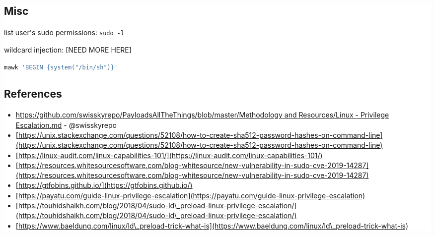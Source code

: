 ## Misc

list user's sudo permissions: `sudo -l`

wildcard injection: \[NEED MORE HERE]

```bash
mawk 'BEGIN {system("/bin/sh")}'
```

## References

* [https://github.com/swisskyrepo/PayloadsAllTheThings/blob/master/Methodology and Resources/Linux - Privilege Escalation.md](https://github.com/swisskyrepo/PayloadsAllTheThings/blob/master/Methodology%20and%20Resources/Linux%20-%20Privilege%20Escalation.md) - @swisskyrepo
* [https://unix.stackexchange.com/questions/52108/how-to-create-sha512-password-hashes-on-command-line](https://unix.stackexchange.com/questions/52108/how-to-create-sha512-password-hashes-on-command-line)
* [https://linux-audit.com/linux-capabilities-101/](https://linux-audit.com/linux-capabilities-101/)
* [https://resources.whitesourcesoftware.com/blog-whitesource/new-vulnerability-in-sudo-cve-2019-14287](https://resources.whitesourcesoftware.com/blog-whitesource/new-vulnerability-in-sudo-cve-2019-14287)
* [https://gtfobins.github.io/](https://gtfobins.github.io/)
* [https://payatu.com/guide-linux-privilege-escalation](https://payatu.com/guide-linux-privilege-escalation)
* [https://touhidshaikh.com/blog/2018/04/sudo-ld\_preload-linux-privilege-escalation/](https://touhidshaikh.com/blog/2018/04/sudo-ld\_preload-linux-privilege-escalation/)
* [https://www.baeldung.com/linux/ld\_preload-trick-what-is](https://www.baeldung.com/linux/ld\_preload-trick-what-is)

